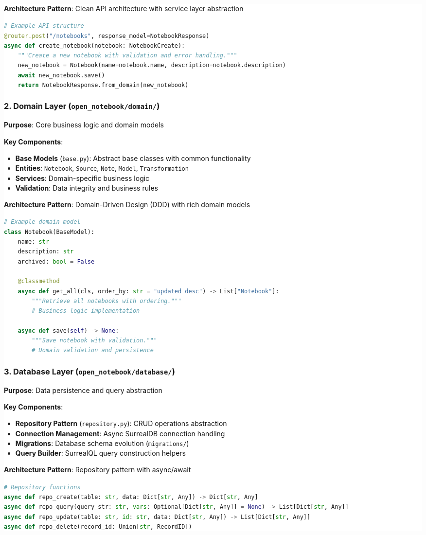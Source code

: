 **Architecture Pattern**: Clean API architecture with service layer abstraction

```python
# Example API structure
@router.post("/notebooks", response_model=NotebookResponse)
async def create_notebook(notebook: NotebookCreate):
    """Create a new notebook with validation and error handling."""
    new_notebook = Notebook(name=notebook.name, description=notebook.description)
    await new_notebook.save()
    return NotebookResponse.from_domain(new_notebook)
```

### 2. Domain Layer (`open_notebook/domain/`)

**Purpose**: Core business logic and domain models

**Key Components**:
- **Base Models** (`base.py`): Abstract base classes with common functionality
- **Entities**: `Notebook`, `Source`, `Note`, `Model`, `Transformation`
- **Services**: Domain-specific business logic
- **Validation**: Data integrity and business rules

**Architecture Pattern**: Domain-Driven Design (DDD) with rich domain models

```python
# Example domain model
class Notebook(BaseModel):
    name: str
    description: str
    archived: bool = False
    
    @classmethod
    async def get_all(cls, order_by: str = "updated desc") -> List["Notebook"]:
        """Retrieve all notebooks with ordering."""
        # Business logic implementation
        
    async def save(self) -> None:
        """Save notebook with validation."""
        # Domain validation and persistence
```

### 3. Database Layer (`open_notebook/database/`)

**Purpose**: Data persistence and query abstraction

**Key Components**:
- **Repository Pattern** (`repository.py`): CRUD operations abstraction
- **Connection Management**: Async SurrealDB connection handling
- **Migrations**: Database schema evolution (`migrations/`)
- **Query Builder**: SurrealQL query construction helpers

**Architecture Pattern**: Repository pattern with async/await

```python
# Repository functions
async def repo_create(table: str, data: Dict[str, Any]) -> Dict[str, Any]
async def repo_query(query_str: str, vars: Optional[Dict[str, Any]] = None) -> List[Dict[str, Any]]
async def repo_update(table: str, id: str, data: Dict[str, Any]) -> List[Dict[str, Any]]
async def repo_delete(record_id: Union[str, RecordID])
```
